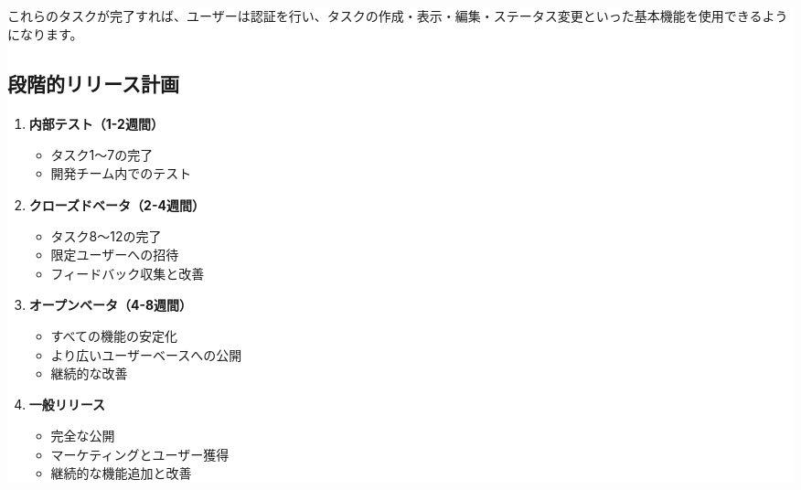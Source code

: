 これらのタスクが完了すれば、ユーザーは認証を行い、タスクの作成・表示・編集・ステータス変更といった基本機能を使用できるようになります。

## 段階的リリース計画

1. **内部テスト（1-2週間）**
   - タスク1〜7の完了
   - 開発チーム内でのテスト

2. **クローズドベータ（2-4週間）**
   - タスク8〜12の完了
   - 限定ユーザーへの招待
   - フィードバック収集と改善

3. **オープンベータ（4-8週間）**
   - すべての機能の安定化
   - より広いユーザーベースへの公開
   - 継続的な改善

4. **一般リリース**
   - 完全な公開
   - マーケティングとユーザー獲得
   - 継続的な機能追加と改善
